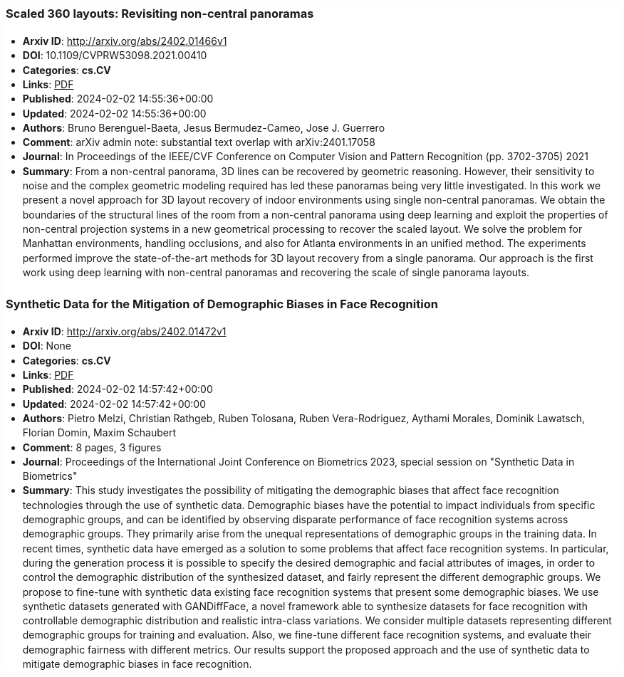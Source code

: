 

### Scaled 360 layouts: Revisiting non-central panoramas
- **Arxiv ID**: http://arxiv.org/abs/2402.01466v1
- **DOI**: 10.1109/CVPRW53098.2021.00410
- **Categories**: **cs.CV**
- **Links**: [PDF](http://arxiv.org/pdf/2402.01466v1)
- **Published**: 2024-02-02 14:55:36+00:00
- **Updated**: 2024-02-02 14:55:36+00:00
- **Authors**: Bruno Berenguel-Baeta, Jesus Bermudez-Cameo, Jose J. Guerrero
- **Comment**: arXiv admin note: substantial text overlap with arXiv:2401.17058
- **Journal**: In Proceedings of the IEEE/CVF Conference on Computer Vision and
  Pattern Recognition (pp. 3702-3705) 2021
- **Summary**: From a non-central panorama, 3D lines can be recovered by geometric reasoning. However, their sensitivity to noise and the complex geometric modeling required has led these panoramas being very little investigated. In this work we present a novel approach for 3D layout recovery of indoor environments using single non-central panoramas. We obtain the boundaries of the structural lines of the room from a non-central panorama using deep learning and exploit the properties of non-central projection systems in a new geometrical processing to recover the scaled layout. We solve the problem for Manhattan environments, handling occlusions, and also for Atlanta environments in an unified method. The experiments performed improve the state-of-the-art methods for 3D layout recovery from a single panorama. Our approach is the first work using deep learning with non-central panoramas and recovering the scale of single panorama layouts.



### Synthetic Data for the Mitigation of Demographic Biases in Face Recognition
- **Arxiv ID**: http://arxiv.org/abs/2402.01472v1
- **DOI**: None
- **Categories**: **cs.CV**
- **Links**: [PDF](http://arxiv.org/pdf/2402.01472v1)
- **Published**: 2024-02-02 14:57:42+00:00
- **Updated**: 2024-02-02 14:57:42+00:00
- **Authors**: Pietro Melzi, Christian Rathgeb, Ruben Tolosana, Ruben Vera-Rodriguez, Aythami Morales, Dominik Lawatsch, Florian Domin, Maxim Schaubert
- **Comment**: 8 pages, 3 figures
- **Journal**: Proceedings of the International Joint Conference on Biometrics
  2023, special session on "Synthetic Data in Biometrics"
- **Summary**: This study investigates the possibility of mitigating the demographic biases that affect face recognition technologies through the use of synthetic data. Demographic biases have the potential to impact individuals from specific demographic groups, and can be identified by observing disparate performance of face recognition systems across demographic groups. They primarily arise from the unequal representations of demographic groups in the training data. In recent times, synthetic data have emerged as a solution to some problems that affect face recognition systems. In particular, during the generation process it is possible to specify the desired demographic and facial attributes of images, in order to control the demographic distribution of the synthesized dataset, and fairly represent the different demographic groups. We propose to fine-tune with synthetic data existing face recognition systems that present some demographic biases. We use synthetic datasets generated with GANDiffFace, a novel framework able to synthesize datasets for face recognition with controllable demographic distribution and realistic intra-class variations. We consider multiple datasets representing different demographic groups for training and evaluation. Also, we fine-tune different face recognition systems, and evaluate their demographic fairness with different metrics. Our results support the proposed approach and the use of synthetic data to mitigate demographic biases in face recognition.
